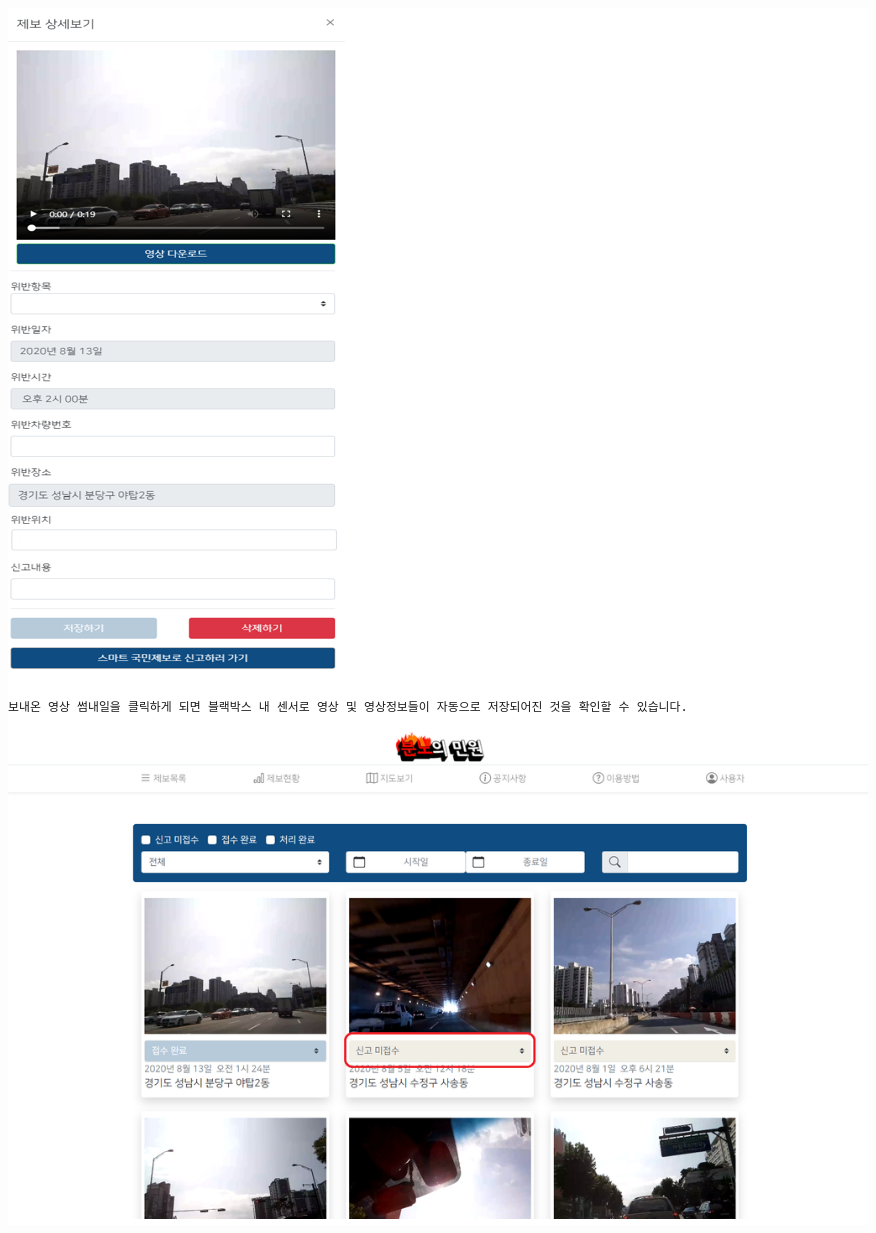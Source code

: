![](README.assets/카드첫클릭.PNG)

```bash
보내온 영상 썸내일을 클릭하게 되면 블랙박스 내 센서로 영상 및 영상정보들이 자동으로 저장되어진 것을 확인할 수 있습니다.
```
![](README.assets/HowToUse1.png)
